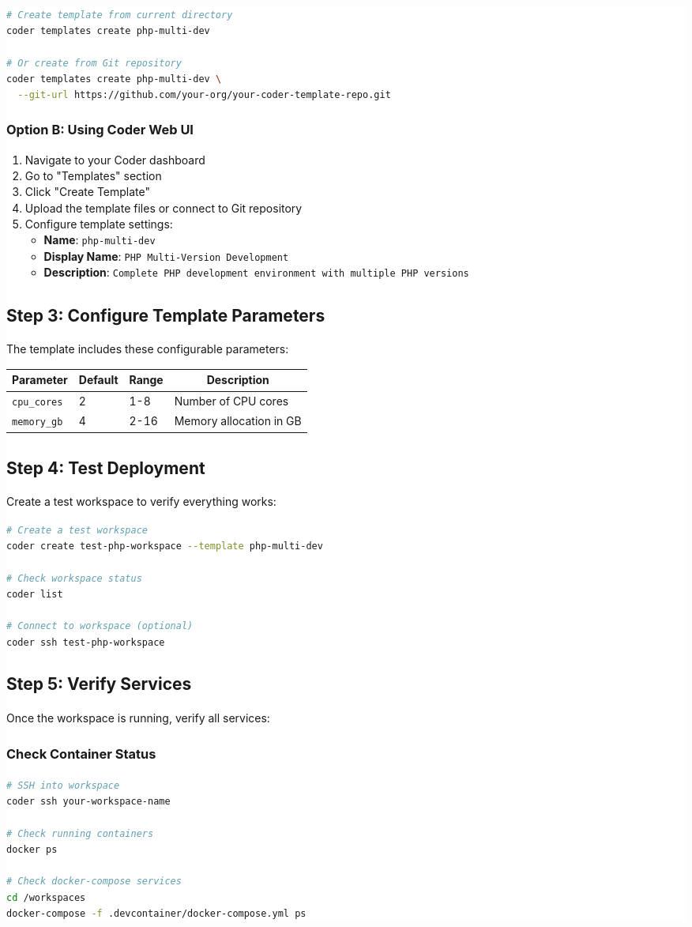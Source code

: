 ```bash
# Create template from current directory
coder templates create php-multi-dev

# Or create from Git repository
coder templates create php-multi-dev \
  --git-url https://github.com/your-org/your-coder-template-repo.git
```

### Option B: Using Coder Web UI

1. Navigate to your Coder dashboard
2. Go to "Templates" section
3. Click "Create Template"
4. Upload the template files or connect to Git repository
5. Configure template settings:
   - **Name**: `php-multi-dev`
   - **Display Name**: `PHP Multi-Version Development`
   - **Description**: `Complete PHP development environment with multiple PHP versions`

## Step 3: Configure Template Parameters

The template includes these configurable parameters:

| Parameter | Default | Range | Description |
|-----------|---------|-------|-------------|
| `cpu_cores` | 2 | 1-8 | Number of CPU cores |
| `memory_gb` | 4 | 2-16 | Memory allocation in GB |

## Step 4: Test Deployment

Create a test workspace to verify everything works:

```bash
# Create a test workspace
coder create test-php-workspace --template php-multi-dev

# Check workspace status
coder list

# Connect to workspace (optional)
coder ssh test-php-workspace
```

## Step 5: Verify Services

Once the workspace is running, verify all services:

### Check Container Status
```bash
# SSH into workspace
coder ssh your-workspace-name

# Check running containers
docker ps

# Check docker-compose services
cd /workspaces
docker-compose -f .devcontainer/docker-compose.yml ps
```
